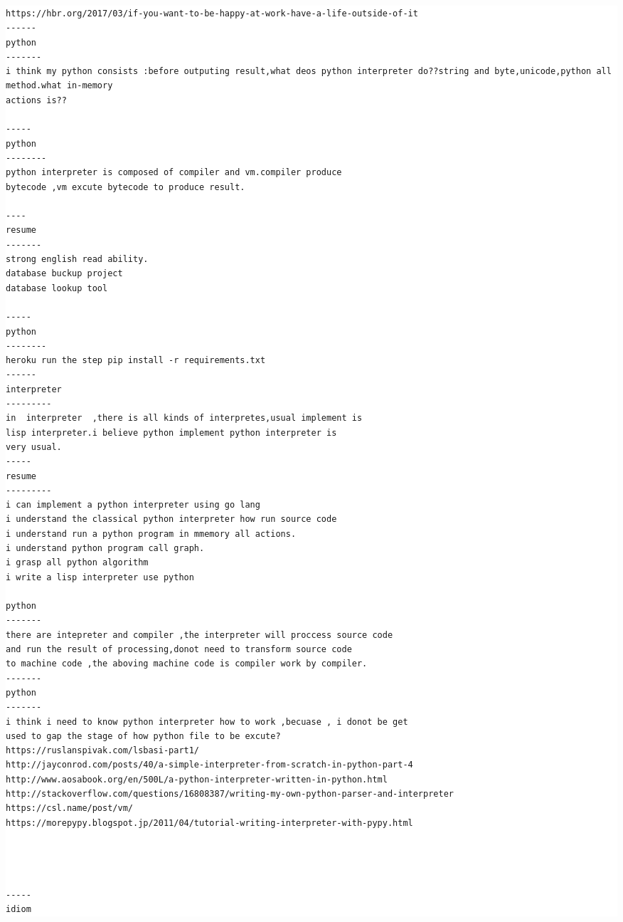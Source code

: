 ```
https://hbr.org/2017/03/if-you-want-to-be-happy-at-work-have-a-life-outside-of-it
------
python
-------
i think my python consists :before outputing result,what deos python interpreter do??string and byte,unicode,python all method.what in-memory
actions is??

-----
python
--------
python interpreter is composed of compiler and vm.compiler produce
bytecode ,vm excute bytecode to produce result.

----
resume
-------
strong english read ability.
database buckup project
database lookup tool

-----
python
--------
heroku run the step pip install -r requirements.txt
------
interpreter
---------
in  interpreter  ,there is all kinds of interpretes,usual implement is
lisp interpreter.i believe python implement python interpreter is
very usual.
-----
resume
---------
i can implement a python interpreter using go lang
i understand the classical python interpreter how run source code
i understand run a python program in mmemory all actions.
i understand python program call graph.
i grasp all python algorithm
i write a lisp interpreter use python

python
-------
there are intepreter and compiler ,the interpreter will proccess source code
and run the result of processing,donot need to transform source code
to machine code ,the aboving machine code is compiler work by compiler.
-------
python
-------
i think i need to know python interpreter how to work ,becuase , i donot be get
used to gap the stage of how python file to be excute?
https://ruslanspivak.com/lsbasi-part1/
http://jayconrod.com/posts/40/a-simple-interpreter-from-scratch-in-python-part-4
http://www.aosabook.org/en/500L/a-python-interpreter-written-in-python.html
http://stackoverflow.com/questions/16808387/writing-my-own-python-parser-and-interpreter
https://csl.name/post/vm/
https://morepypy.blogspot.jp/2011/04/tutorial-writing-interpreter-with-pypy.html




-----
idiom
```
